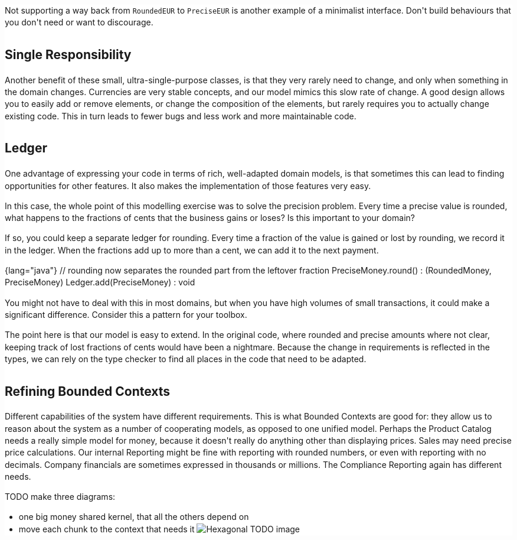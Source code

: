 Not supporting a way back from `RoundedEUR` to `PreciseEUR` is another example of a minimalist interface. Don't build behaviours that you don't need or want to discourage.

## Single Responsibility

Another benefit of these small, ultra-single-purpose classes, is that they very rarely need to change, and only when something in the domain changes. Currencies are very stable concepts, and our model mimics this slow rate of change. A good design allows you to easily add or remove elements, or change the composition of the elements, but rarely requires you to actually change existing code. This in turn leads to fewer bugs and less work and more maintainable code. 


## Ledger

One advantage of expressing your code in terms of rich, well-adapted domain models, is that sometimes this can lead to finding opportunities for other features. It also makes the implementation of those features very easy. 

In this case, the whole point of this modelling exercise was to solve the precision problem. Every time a precise value is rounded, what happens to the fractions of cents that the business gains or loses? Is this important to your domain?

If so, you could keep a separate ledger for rounding. Every time a fraction of the value is gained or lost by rounding, we record it in the ledger. When the fractions add up to more than a cent, we can add it to the next payment. 

{lang="java"}
    // rounding now separates the rounded part from the leftover fraction
    PreciseMoney.round() : (RoundedMoney, PreciseMoney)
    Ledger.add(PreciseMoney) : void

You might not have to deal with this in most domains, but when you have high volumes of small transactions, it could make a significant difference. Consider this a pattern for your toolbox.

The point here is that our model is easy to extend. In the original code, where rounded and precise amounts where not clear, keeping track of lost fractions of cents would have been a nightmare. Because the change in requirements is reflected in the types, we can rely on the type checker to find all places in the code that need to be adapted. 


## Refining Bounded Contexts

Different capabilities of the system have different requirements. This is what Bounded Contexts are good for: they allow us to reason about the system as a number of cooperating models, as opposed to one unified model. Perhaps the Product Catalog needs a really simple model for money, because it doesn't really do anything other than displaying prices. Sales may need precise price calculations. Our internal Reporting might be fine with reporting with rounded numbers, or even with reporting with no decimals. Company financials are sometimes expressed in thousands or millions. The Compliance Reporting again has different needs.

TODO make three diagrams: 

- one big money shared kernel, that all the others depend on
- move each chunk to the context that needs it <img src="/img/posts/2016-02-29-type-safety-and-money/Hexagonal.png" alt="Hexagonal"> 
TODO image
